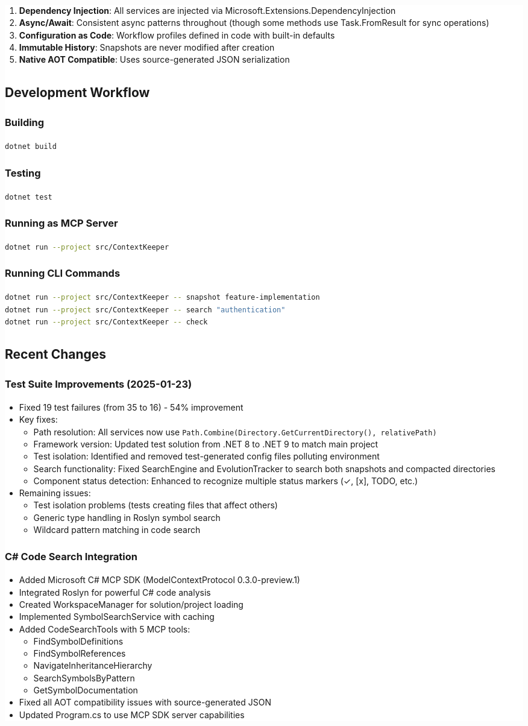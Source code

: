1. **Dependency Injection**: All services are injected via Microsoft.Extensions.DependencyInjection
2. **Async/Await**: Consistent async patterns throughout (though some methods use Task.FromResult for sync operations)
3. **Configuration as Code**: Workflow profiles defined in code with built-in defaults
4. **Immutable History**: Snapshots are never modified after creation
5. **Native AOT Compatible**: Uses source-generated JSON serialization

## Development Workflow

### Building
```bash
dotnet build
```

### Testing
```bash
dotnet test
```

### Running as MCP Server
```bash
dotnet run --project src/ContextKeeper
```

### Running CLI Commands
```bash
dotnet run --project src/ContextKeeper -- snapshot feature-implementation
dotnet run --project src/ContextKeeper -- search "authentication"
dotnet run --project src/ContextKeeper -- check
```

## Recent Changes

### Test Suite Improvements (2025-01-23)
- Fixed 19 test failures (from 35 to 16) - 54% improvement
- Key fixes:
  - Path resolution: All services now use `Path.Combine(Directory.GetCurrentDirectory(), relativePath)`
  - Framework version: Updated test solution from .NET 8 to .NET 9 to match main project
  - Test isolation: Identified and removed test-generated config files polluting environment
  - Search functionality: Fixed SearchEngine and EvolutionTracker to search both snapshots and compacted directories
  - Component status detection: Enhanced to recognize multiple status markers (✓, [x], TODO, etc.)
- Remaining issues:
  - Test isolation problems (tests creating files that affect others)
  - Generic type handling in Roslyn symbol search
  - Wildcard pattern matching in code search

### C# Code Search Integration
- Added Microsoft C# MCP SDK (ModelContextProtocol 0.3.0-preview.1)
- Integrated Roslyn for powerful C# code analysis
- Created WorkspaceManager for solution/project loading
- Implemented SymbolSearchService with caching
- Added CodeSearchTools with 5 MCP tools:
  - FindSymbolDefinitions
  - FindSymbolReferences
  - NavigateInheritanceHierarchy
  - SearchSymbolsByPattern
  - GetSymbolDocumentation
- Fixed all AOT compatibility issues with source-generated JSON
- Updated Program.cs to use MCP SDK server capabilities
